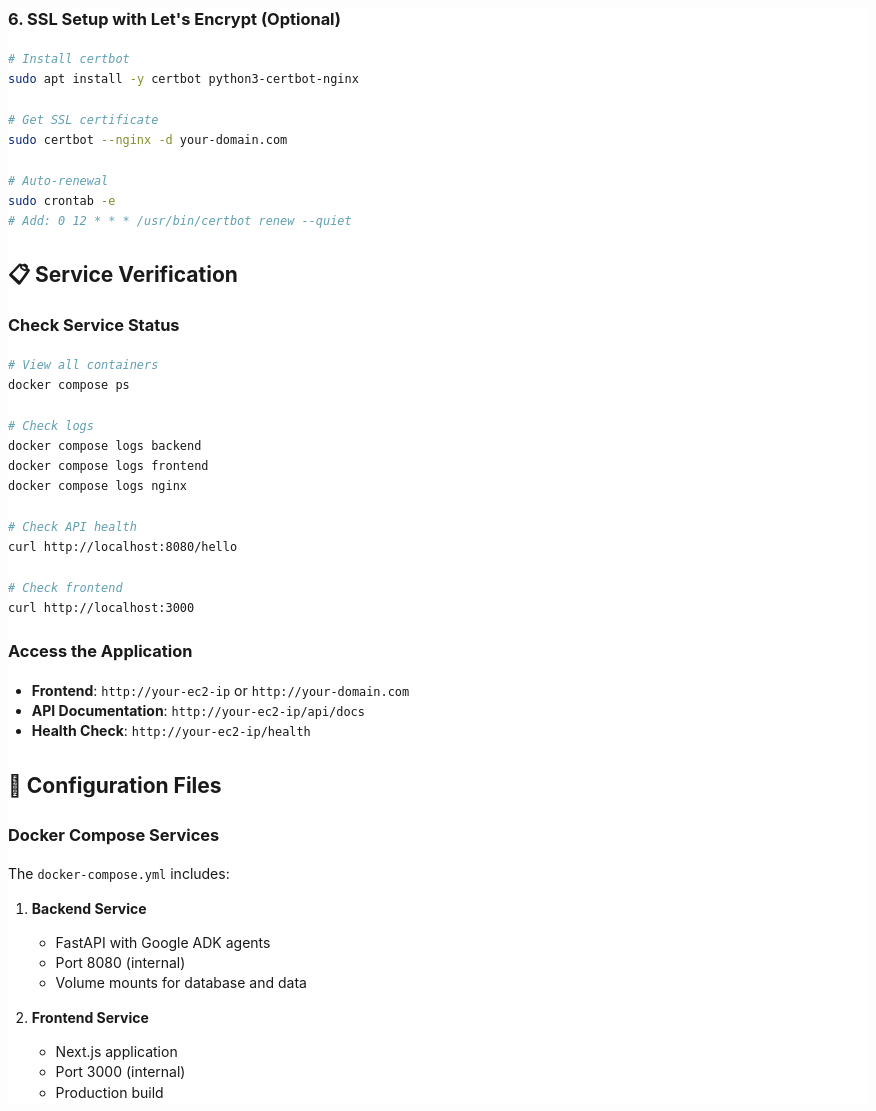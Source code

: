 ### 6. SSL Setup with Let's Encrypt (Optional)

```bash
# Install certbot
sudo apt install -y certbot python3-certbot-nginx

# Get SSL certificate
sudo certbot --nginx -d your-domain.com

# Auto-renewal
sudo crontab -e
# Add: 0 12 * * * /usr/bin/certbot renew --quiet
```

## 📋 Service Verification

### Check Service Status
```bash
# View all containers
docker compose ps

# Check logs
docker compose logs backend
docker compose logs frontend
docker compose logs nginx

# Check API health
curl http://localhost:8080/hello

# Check frontend
curl http://localhost:3000
```

### Access the Application
- **Frontend**: `http://your-ec2-ip` or `http://your-domain.com`
- **API Documentation**: `http://your-ec2-ip/api/docs`
- **Health Check**: `http://your-ec2-ip/health`

## 🔧 Configuration Files

### Docker Compose Services

The `docker-compose.yml` includes:

1. **Backend Service**
   - FastAPI with Google ADK agents
   - Port 8080 (internal)
   - Volume mounts for database and data

2. **Frontend Service**
   - Next.js application
   - Port 3000 (internal)
   - Production build
